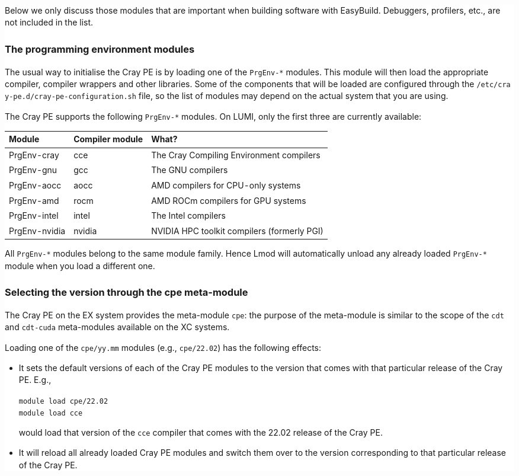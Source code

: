 Below we only discuss those modules that are important when building software with EasyBuild. Debuggers,
profilers, etc., are not included in the list.


### The programming environment modules

The usual way to initialise the Cray PE is by loading one of the ``PrgEnv-*`` modules. This module will then
load the appropriate compiler, compiler wrappers and other libraries. Some of the components that will be
loaded are configured through the ``/etc/cray-pe.d/cray-pe-configuration.sh`` file, so the list of modules
may depend on the actual system that you are using.

The Cray PE supports the following ``PrgEnv-*`` modules. On LUMI, only the first three are currently available:

| Module         | Compiler module | What?                                       |
|:---------------|-----------------|:--------------------------------------------|
| PrgEnv-cray    | cce             | The Cray Compiling Environment compilers    |
| PrgEnv-gnu     | gcc             | The GNU compilers                           |
| PrgEnv-aocc    | aocc            | AMD compilers for CPU-only systems          |
| PrgEnv-amd     | rocm            | AMD ROCm compilers for GPU systems          |
| PrgEnv-intel   | intel           | The Intel compilers                         |
| PrgEnv-nvidia  | nvidia          | NVIDIA HPC toolkit compilers (formerly PGI) | 

All ``PrgEnv-*`` modules belong to the same module family. Hence Lmod will automatically unload any
already loaded ``PrgEnv-*`` module when you load a different one.


### Selecting the version through the cpe meta-module

The Cray PE on the EX system provides the meta-module `cpe`: the purpose of the meta-module is
similar to the scope of the `cdt` and `cdt-cuda` meta-modules available on the XC systems.

Loading one of the ``cpe/yy.mm`` modules (e.g., ``cpe/22.02``) has the following effects:

-   It sets the default versions of each of the Cray PE modules to the version that comes with that
    particular release of the Cray PE. E.g.,

    ``` bash
    module load cpe/22.02
    module load cce
    ```

    would load that version of the ``cce`` compiler that comes with the 22.02 release of the Cray PE.

-   It will reload all already loaded Cray PE modules and switch them over to the version corresponding
    to that particular release of the Cray PE.
